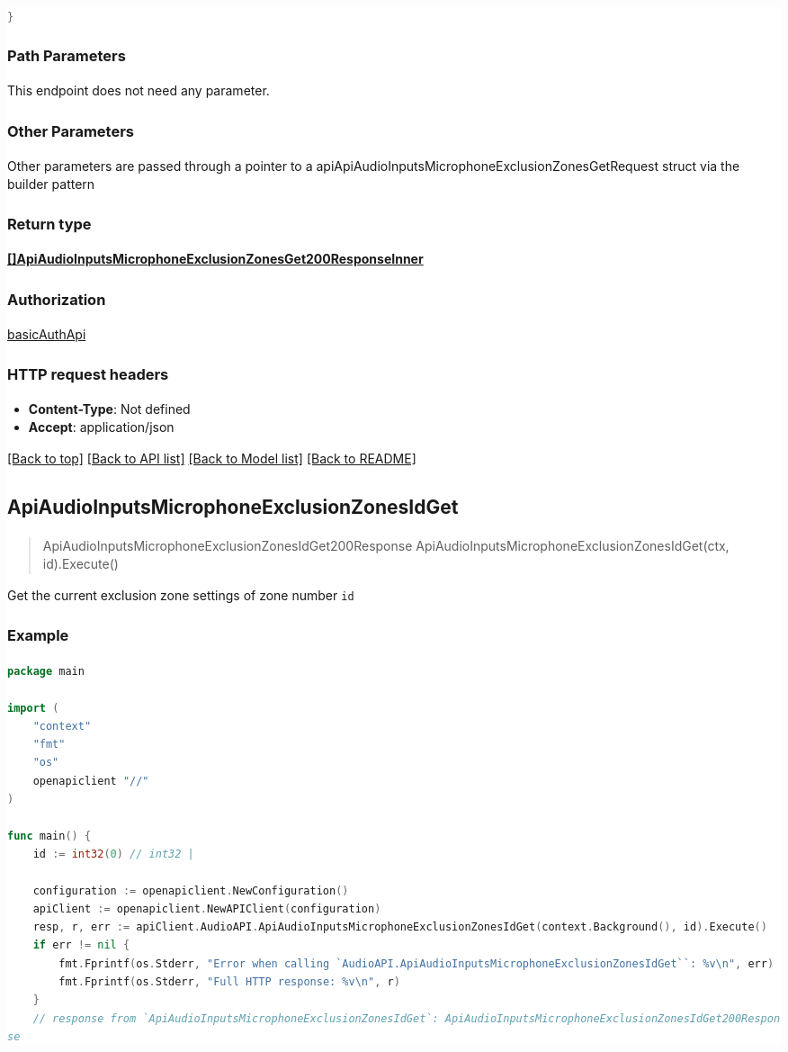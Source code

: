 ```go
}
```

### Path Parameters

This endpoint does not need any parameter.

### Other Parameters

Other parameters are passed through a pointer to a apiApiAudioInputsMicrophoneExclusionZonesGetRequest struct via the builder pattern


### Return type

[**[]ApiAudioInputsMicrophoneExclusionZonesGet200ResponseInner**](ApiAudioInputsMicrophoneExclusionZonesGet200ResponseInner.md)

### Authorization

[basicAuthApi](../README.md#basicAuthApi)

### HTTP request headers

- **Content-Type**: Not defined
- **Accept**: application/json

[[Back to top]](#) [[Back to API list]](../README.md#documentation-for-api-endpoints)
[[Back to Model list]](../README.md#documentation-for-models)
[[Back to README]](../README.md)


## ApiAudioInputsMicrophoneExclusionZonesIdGet

> ApiAudioInputsMicrophoneExclusionZonesIdGet200Response ApiAudioInputsMicrophoneExclusionZonesIdGet(ctx, id).Execute()

Get the current exclusion zone settings of zone number `id`

### Example

```go
package main

import (
    "context"
    "fmt"
    "os"
    openapiclient "//"
)

func main() {
    id := int32(0) // int32 | 

    configuration := openapiclient.NewConfiguration()
    apiClient := openapiclient.NewAPIClient(configuration)
    resp, r, err := apiClient.AudioAPI.ApiAudioInputsMicrophoneExclusionZonesIdGet(context.Background(), id).Execute()
    if err != nil {
        fmt.Fprintf(os.Stderr, "Error when calling `AudioAPI.ApiAudioInputsMicrophoneExclusionZonesIdGet``: %v\n", err)
        fmt.Fprintf(os.Stderr, "Full HTTP response: %v\n", r)
    }
    // response from `ApiAudioInputsMicrophoneExclusionZonesIdGet`: ApiAudioInputsMicrophoneExclusionZonesIdGet200Response
```